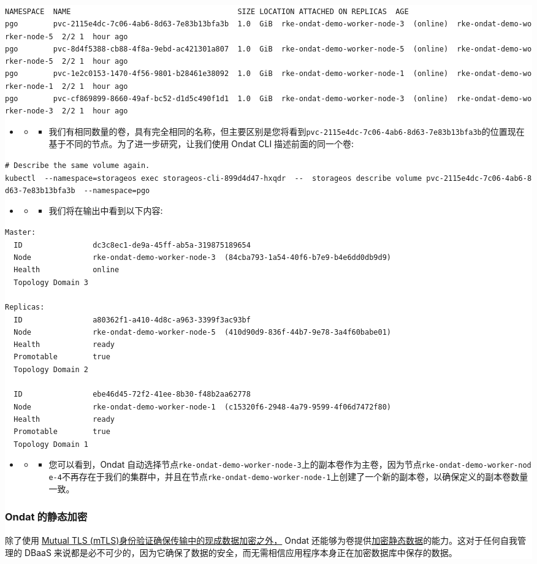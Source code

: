 ```
NAMESPACE  NAME                                      SIZE LOCATION ATTACHED ON REPLICAS  AGE
pgo        pvc-2115e4dc-7c06-4ab6-8d63-7e83b13bfa3b  1.0  GiB  rke-ondat-demo-worker-node-3  (online)  rke-ondat-demo-worker-node-5  2/2 1  hour ago
pgo        pvc-8d4f5388-cb88-4f8a-9ebd-ac421301a807  1.0  GiB  rke-ondat-demo-worker-node-5  (online)  rke-ondat-demo-worker-node-5  2/2 1  hour ago
pgo        pvc-1e2c0153-1470-4f56-9801-b28461e38092  1.0  GiB  rke-ondat-demo-worker-node-1  (online)  rke-ondat-demo-worker-node-1  2/2 1  hour ago
pgo        pvc-cf869899-8660-49af-bc52-d1d5c490f1d1  1.0  GiB  rke-ondat-demo-worker-node-3  (online)  rke-ondat-demo-worker-node-3  2/2 1  hour ago

```

*   *   *   我们有相同数量的卷，具有完全相同的名称，但主要区别是您将看到`pvc-2115e4dc-7c06-4ab6-8d63-7e83b13bfa3b`的位置现在基于不同的节点。为了进一步研究，让我们使用 Ondat CLI 描述前面的同一个卷:

```
# Describe the same volume again.
kubectl  --namespace=storageos exec storageos-cli-899d4d47-hxqdr  --  storageos describe volume pvc-2115e4dc-7c06-4ab6-8d63-7e83b13bfa3b  --namespace=pgo

```

*   *   *   我们将在输出中看到以下内容:

```
Master:
  ID                dc3c8ec1-de9a-45ff-ab5a-319875189654
  Node              rke-ondat-demo-worker-node-3  (84cba793-1a54-40f6-b7e9-b4e6dd0db9d9)
  Health            online
  Topology Domain 3

Replicas:
  ID                a80362f1-a410-4d8c-a963-3399f3ac93bf
  Node              rke-ondat-demo-worker-node-5  (410d90d9-836f-44b7-9e78-3a4f60babe01)
  Health            ready
  Promotable        true
  Topology Domain 2

  ID                ebe46d45-72f2-41ee-8b30-f48b2aa62778
  Node              rke-ondat-demo-worker-node-1  (c15320f6-2948-4a79-9599-4f06d7472f80)
  Health            ready
  Promotable        true
  Topology Domain 1

```

*   *   *   您可以看到，Ondat 自动选择节点`rke-ondat-demo-worker-node-3`上的副本卷作为主卷，因为节点`rke-ondat-demo-worker-node-4`不再存在于我们的集群中，并且在节点`rke-ondat-demo-worker-node-1`上创建了一个新的副本卷，以确保定义的副本卷数量一致。

### Ondat 的静态加密

除了使用 [Mutual TLS (mTLS)身份验证确保传输中的现成数据加密之外，](https://en.wikipedia.org/wiki/Mutual_authentication) Ondat 还能够为卷提供[加密静态数据](https://www.ondat.io/blog/storageos-kubernetes-encryption-at-rest)的能力。这对于任何自我管理的 DBaaS 来说都是必不可少的，因为它确保了数据的安全，而无需相信应用程序本身正在加密数据库中保存的数据。
